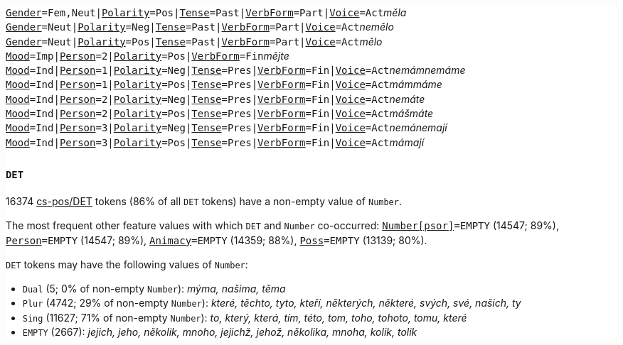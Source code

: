   <tr><td><tt><a href="Gender.html">Gender</a>=Fem,Neut|<a href="Polarity.html">Polarity</a>=Pos|<a href="Tense.html">Tense</a>=Past|<a href="VerbForm.html">VerbForm</a>=Part|<a href="Voice.html">Voice</a>=Act</tt></td><td><em>měla</em></td><td></td><td></td></tr>
  <tr><td><tt><a href="Gender.html">Gender</a>=Neut|<a href="Polarity.html">Polarity</a>=Neg|<a href="Tense.html">Tense</a>=Past|<a href="VerbForm.html">VerbForm</a>=Part|<a href="Voice.html">Voice</a>=Act</tt></td><td></td><td><em>nemělo</em></td><td></td></tr>
  <tr><td><tt><a href="Gender.html">Gender</a>=Neut|<a href="Polarity.html">Polarity</a>=Pos|<a href="Tense.html">Tense</a>=Past|<a href="VerbForm.html">VerbForm</a>=Part|<a href="Voice.html">Voice</a>=Act</tt></td><td></td><td><em>mělo</em></td><td></td></tr>
  <tr><td><tt><a href="Mood.html">Mood</a>=Imp|<a href="Person.html">Person</a>=2|<a href="Polarity.html">Polarity</a>=Pos|<a href="VerbForm.html">VerbForm</a>=Fin</tt></td><td></td><td></td><td><em>mějte</em></td></tr>
  <tr><td><tt><a href="Mood.html">Mood</a>=Ind|<a href="Person.html">Person</a>=1|<a href="Polarity.html">Polarity</a>=Neg|<a href="Tense.html">Tense</a>=Pres|<a href="VerbForm.html">VerbForm</a>=Fin|<a href="Voice.html">Voice</a>=Act</tt></td><td></td><td><em>nemám</em></td><td><em>nemáme</em></td></tr>
  <tr><td><tt><a href="Mood.html">Mood</a>=Ind|<a href="Person.html">Person</a>=1|<a href="Polarity.html">Polarity</a>=Pos|<a href="Tense.html">Tense</a>=Pres|<a href="VerbForm.html">VerbForm</a>=Fin|<a href="Voice.html">Voice</a>=Act</tt></td><td></td><td><em>mám</em></td><td><em>máme</em></td></tr>
  <tr><td><tt><a href="Mood.html">Mood</a>=Ind|<a href="Person.html">Person</a>=2|<a href="Polarity.html">Polarity</a>=Neg|<a href="Tense.html">Tense</a>=Pres|<a href="VerbForm.html">VerbForm</a>=Fin|<a href="Voice.html">Voice</a>=Act</tt></td><td></td><td></td><td><em>nemáte</em></td></tr>
  <tr><td><tt><a href="Mood.html">Mood</a>=Ind|<a href="Person.html">Person</a>=2|<a href="Polarity.html">Polarity</a>=Pos|<a href="Tense.html">Tense</a>=Pres|<a href="VerbForm.html">VerbForm</a>=Fin|<a href="Voice.html">Voice</a>=Act</tt></td><td></td><td><em>máš</em></td><td><em>máte</em></td></tr>
  <tr><td><tt><a href="Mood.html">Mood</a>=Ind|<a href="Person.html">Person</a>=3|<a href="Polarity.html">Polarity</a>=Neg|<a href="Tense.html">Tense</a>=Pres|<a href="VerbForm.html">VerbForm</a>=Fin|<a href="Voice.html">Voice</a>=Act</tt></td><td></td><td><em>nemá</em></td><td><em>nemají</em></td></tr>
  <tr><td><tt><a href="Mood.html">Mood</a>=Ind|<a href="Person.html">Person</a>=3|<a href="Polarity.html">Polarity</a>=Pos|<a href="Tense.html">Tense</a>=Pres|<a href="VerbForm.html">VerbForm</a>=Fin|<a href="Voice.html">Voice</a>=Act</tt></td><td></td><td><em>má</em></td><td><em>mají</em></td></tr>
</table>

### `DET`

16374 [cs-pos/DET]() tokens (86% of all `DET` tokens) have a non-empty value of `Number`.

The most frequent other feature values with which `DET` and `Number` co-occurred: <tt><a href="Number[psor].html">Number[psor]</a>=EMPTY</tt> (14547; 89%), <tt><a href="Person.html">Person</a>=EMPTY</tt> (14547; 89%), <tt><a href="Animacy.html">Animacy</a>=EMPTY</tt> (14359; 88%), <tt><a href="Poss.html">Poss</a>=EMPTY</tt> (13139; 80%).

`DET` tokens may have the following values of `Number`:

* `Dual` (5; 0% of non-empty `Number`): <em>mýma, našima, těma</em>
* `Plur` (4742; 29% of non-empty `Number`): <em>které, těchto, tyto, kteří, některých, některé, svých, své, našich, ty</em>
* `Sing` (11627; 71% of non-empty `Number`): <em>to, který, která, tím, této, tom, toho, tohoto, tomu, které</em>
* `EMPTY` (2667): <em>jejich, jeho, několik, mnoho, jejichž, jehož, několika, mnoha, kolik, tolik</em>
